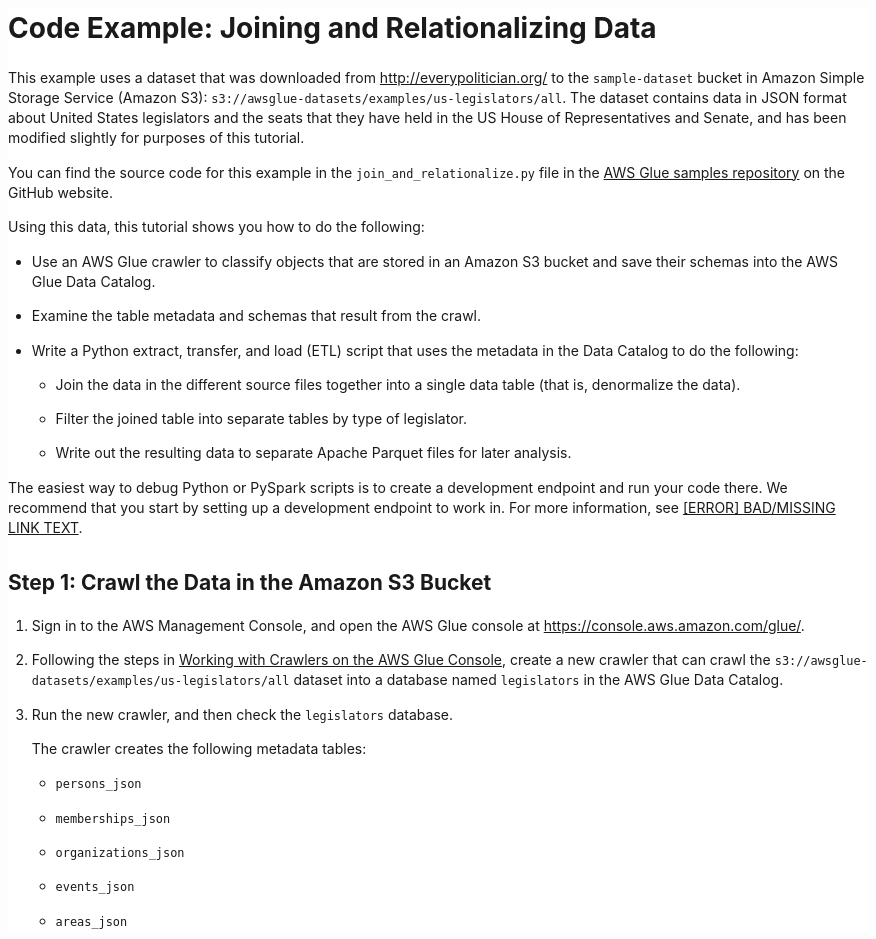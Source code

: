 # Code Example: Joining and Relationalizing Data<a name="aws-glue-programming-python-samples-legislators"></a>

This example uses a dataset that was downloaded from [http://everypolitician\.org/](http://everypolitician.org/) to the `sample-dataset` bucket in Amazon Simple Storage Service \(Amazon S3\): `s3://awsglue-datasets/examples/us-legislators/all`\. The dataset contains data in JSON format about United States legislators and the seats that they have held in the US House of Representatives and Senate, and has been modified slightly for purposes of this tutorial\.

You can find the source code for this example in the `join_and_relationalize.py` file in the [AWS Glue samples repository](https://github.com/awslabs/aws-glue-samples) on the GitHub website\.

Using this data, this tutorial shows you how to do the following:

+ Use an AWS Glue crawler to classify objects that are stored in an Amazon S3 bucket and save their schemas into the AWS Glue Data Catalog\.

+ Examine the table metadata and schemas that result from the crawl\.

+ Write a Python extract, transfer, and load \(ETL\) script that uses the metadata in the Data Catalog to do the following:

  + Join the data in the different source files together into a single data table \(that is, denormalize the data\)\.

  + Filter the joined table into separate tables by type of legislator\.

  + Write out the resulting data to separate Apache Parquet files for later analysis\.

The easiest way to debug Python or PySpark scripts is to create a development endpoint and run your code there\. We recommend that you start by setting up a development endpoint to work in\. For more information, see [[ERROR] BAD/MISSING LINK TEXT](console-development-endpoint.md)\.

## Step 1: Crawl the Data in the Amazon S3 Bucket<a name="aws-glue-programming-python-samples-legislators-crawling"></a>

1. Sign in to the AWS Management Console, and open the AWS Glue console at [https://console\.aws\.amazon\.com/glue/](https://console.aws.amazon.com/glue/)\.

1. Following the steps in [Working with Crawlers on the AWS Glue Console](console-crawlers.md), create a new crawler that can crawl the `s3://awsglue-datasets/examples/us-legislators/all` dataset into a database named `legislators` in the AWS Glue Data Catalog\.

1. Run the new crawler, and then check the `legislators` database\. 

   The crawler creates the following metadata tables:

   + `persons_json`

   + `memberships_json`

   + `organizations_json`

   + `events_json`

   + `areas_json`
